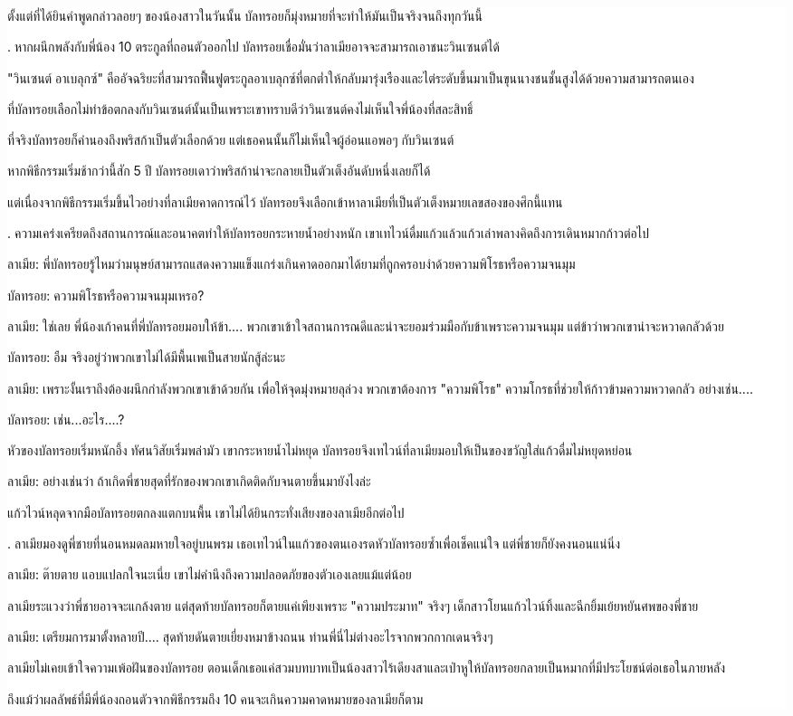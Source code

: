 ตั้งแต่ที่ได้ยินคำพูดกล่าวลอยๆ ของน้องสาวในวันนั้น บัลทรอยก็มุ่งหมายที่จะทำให้มันเป็นจริงจนถึงทุกวันนี้

.
หากผนึกพลังกับพี่น้อง 10 ตระกูลที่ถอนตัวออกไป บัลทรอยเชื่อมั่นว่าลาเมียอาจจะสามารถเอาชนะวินเซนต์ได้

"วินเซนต์ อาเบลุกซ์" คืออัจฉริยะที่สามารถฟื้นฟูตระกูลอาเบลุกซ์ที่ตกต่ำให้กลับมารุ่งเรืองและไต่ระดับขึ้นมาเป็นขุนนางชนชั้นสูงได้ด้วยความสามารถตนเอง

ที่บัลทรอยเลือกไม่ทำข้อตกลงกับวินเซนต์นั้นเป็นเพราะเขาทราบดีว่าวินเซนต์คงไม่เห็นใจพี่น้องที่สละสิทธิ์

ที่จริงบัลทรอยก็คำนองถึงพริสก้าเป็นตัวเลือกด้วย แต่เธอคนนั้นก็ไม่เห็นใจผู้อ่อนแอพอๆ กับวินเซนต์

หากพิธีกรรมเริ่มช้ากว่านี้สัก 5 ปี บัลทรอยเดาว่าพริสก้าน่าจะกลายเป็นตัวเต็งอันดับหนึ่งเลยก็ได้

แต่เนื่องจากพิธีกรรมเริ่มขึ้นไวอย่างที่ลาเมียคาดการณ์ไว้ บัลทรอยจึงเลือกเข้าหาลาเมียที่เป็นตัวเต็งหมายเลขสองของศึกนี้แทน

.
ความเคร่งเครียดถึงสถานการณ์และอนาคตทำให้บัลทรอยกระหายน้ำอย่างหนัก เขาเทไวน์ดื่มแก้วแล้วแก้วเล่าพลางคิดถึงการเดินหมากก้าวต่อไป

ลาเมีย: พี่บัลทรอยรู้ไหมว่ามนุษย์สามารถแสดงความแข็งแกร่งเกินคาดออกมาได้ยามที่ถูกครอบงำด้วยความพิโรธหรือความจนมุม

บัลทรอย: ความพิโรธหรือความจนมุมเหรอ?

ลาเมีย: ใช่เลย พี่น้องเก้าคนที่พี่บัลทรอยมอบให้ข้า.... พวกเขาเข้าใจสถานการณดีและน่าจะยอมร่วมมือกับข้าเพราะความจนมุม แต่ข้าว่าพวกเขาน่าจะหวาดกลัวด้วย

บัลทรอย: อืม จริงอยู่ว่าพวกเขาไม่ได้มีพื้นเพเป็นสายนักสู้ล่ะนะ

ลาเมีย: เพราะงั้นเราถึงต้องผนึกกำลังพวกเขาเข้าด้วยกัน เพื่อให้จุดมุ่งหมายลุล่วง พวกเขาต้องการ "ความพิโรธ" ความโกรธที่ช่วยให้ก้าวข้ามความหวาดกลัว อย่างเช่น....

บัลทรอย: เช่น...อะไร....?

หัวของบัลทรอยเริ่มหนักอึ้ง ทัศนวิสัยเริ่มพล่ามัว เขากระหายน้ำไม่หยุด บัลทรอยจึงเทไวน์ที่ลาเมียมอบให้เป็นของขวัญใส่แก้วดื่มไม่หยุดหย่อน

ลาเมีย: อย่างเช่นว่า ถ้าเกิดพี่ชายสุดที่รักของพวกเขาเกิดติดกับจนตายขึ้นมายังไงล่ะ

แก้วไวน์หลุดจากมือบัลทรอยตกลงแตกบนพื้น เขาไม่ได้ยินกระทั่งเสียงของลาเมียอีกต่อไป

.
ลาเมียมองดูพี่ชายที่นอนหมดลมหายใจอยู่บนพรม เธอเทไวน์ในแก้วของตนเองรดหัวบัลทรอยซ้ำเพื่อเช็คแน่ใจ แต่พี่ชายก็ยังคงนอนแน่นิ่ง

ลาเมีย: ต๊ายตาย แอบแปลกใจนะเนี่ย เขาไม่คำนึงถึงความปลอดภัยของตัวเองเลยแม้แต่น้อย

ลาเมียระแวงว่าพี่ชายอาจจะแกล้งตาย แต่สุดท้ายบัลทรอยก็ตายแค่เพียงเพราะ "ความประมาท" จริงๆ เด็กสาวโยนแก้วไวน์ทิ้งและฉีกยิ้มเย้ยหยันศพของพี่ชาย

ลาเมีย: เตรียมการมาตั้งหลายปี.... สุดท้ายดันตายเยี่ยงหมาข้างถนน ท่านพี่นี่ไม่ต่างอะไรจากพวกกากเดนจริงๆ

ลาเมียไม่เคยเข้าใจความเพ้อฝันของบัลทรอย ตอนเด็กเธอแค่สวมบทบาทเป็นน้องสาวไร้เดียงสาและเป่าหูให้บัลทรอยกลายเป็นหมากที่มีประโยชน์ต่อเธอในภายหลัง

ถึงแม้ว่าผลลัพธ์ที่มีพี่น้องถอนตัวจากพิธีกรรมถึง 10 คนจะเกินความคาดหมายของลาเมียก็ตาม
